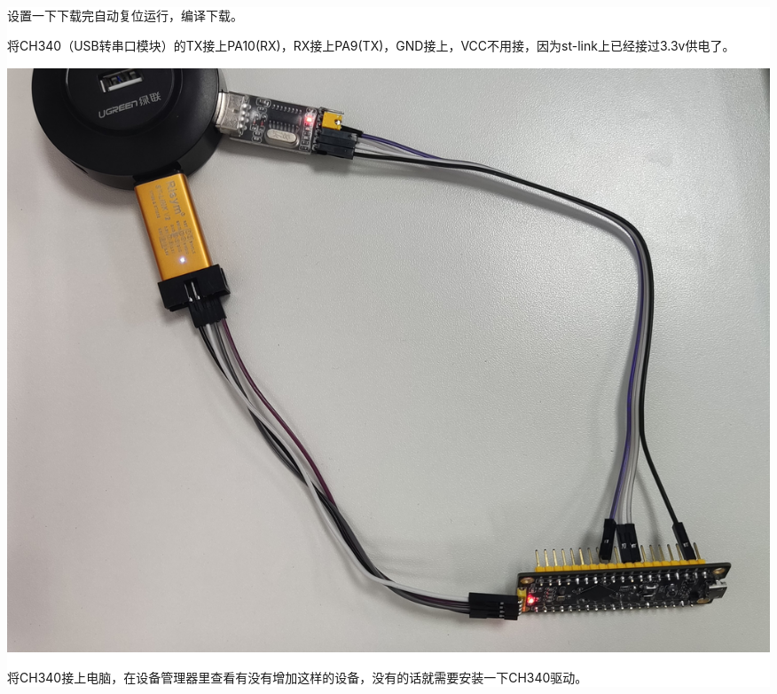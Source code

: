 设置一下下载完自动复位运行，编译下载。

将CH340（USB转串口模块）的TX接上PA10(RX)，RX接上PA9(TX)，GND接上，VCC不用接，因为st-link上已经接过3.3v供电了。

![IMG_20211003_175656](第三次实验-串口通信.assets/IMG_20211003_175656.jpg)

将CH340接上电脑，在设备管理器里查看有没有增加这样的设备，没有的话就需要安装一下CH340驱动。
